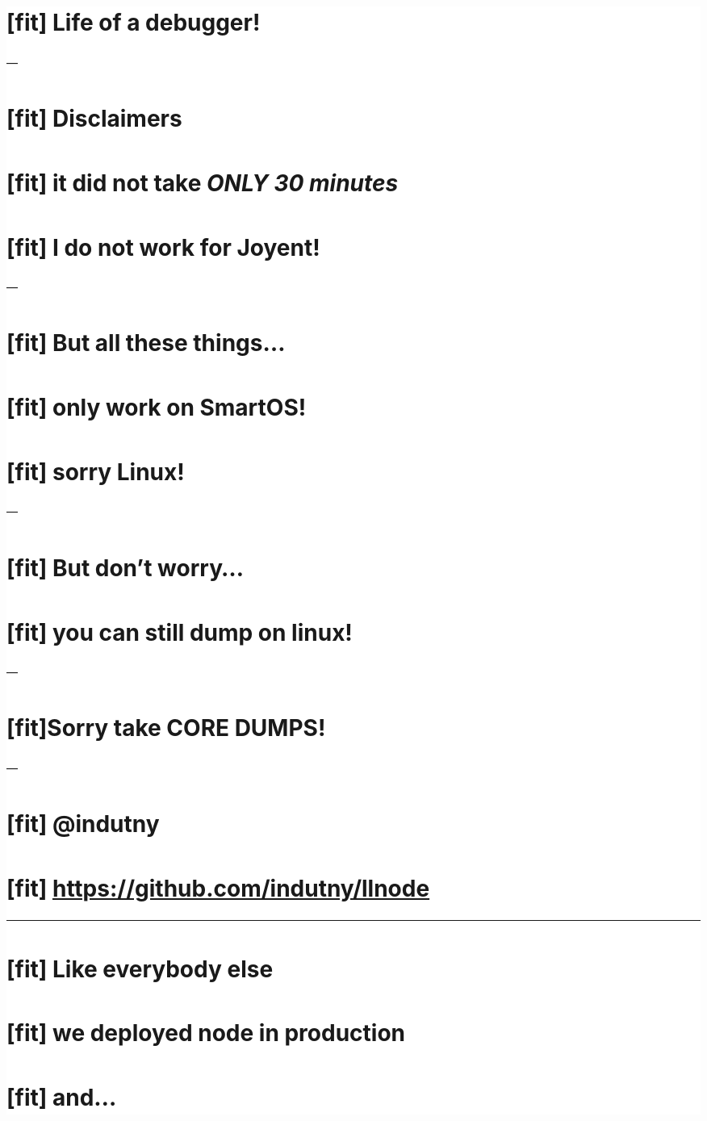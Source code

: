 # [fit] Life of a debugger!

—

# [fit] Disclaimers
# [fit] it did not take *ONLY 30 minutes*
# [fit] I do not work for Joyent!

—

# [fit] But all these things…
# [fit] only work on SmartOS!
# [fit] sorry Linux!

—

# [fit] But don’t worry…
# [fit] you can still dump on linux!

—

# [fit]Sorry take CORE DUMPS!

—

# [fit] @indutny
# [fit] https://github.com/indutny/llnode

---

# [fit] Like everybody else
# [fit] we deployed node in production
# [fit] and…

